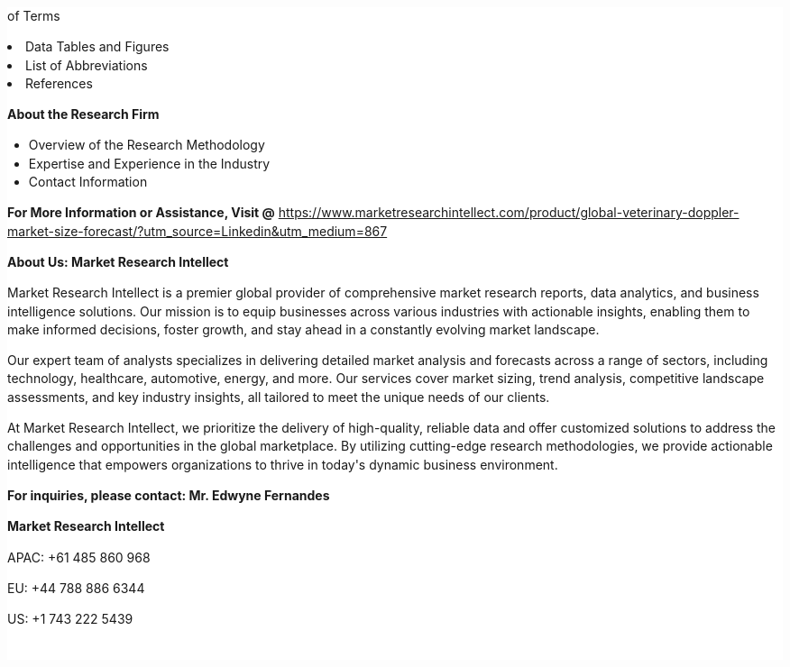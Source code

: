 of Terms</li><li>Data Tables and Figures</li><li>List of Abbreviations</li><li>References</li></ul><p><strong>About the Research Firm</strong></p><ul><li>Overview of the Research Methodology</li><li>Expertise and Experience in the Industry</li><li>Contact Information</li></ul></div><div class="article-main__content" data-test-id="publishing-text-block"><p><span class="font-[700]"><strong>For More Information or Assistance, Visit @</strong>&nbsp;<a href="https://www.marketresearchintellect.com/product/global-veterinary-doppler-market-size-forecast/?utm_source=Linkedin&utm_medium=867">https://www.marketresearchintellect.com/product/global-veterinary-doppler-market-size-forecast/?utm_source=Linkedin&utm_medium=867</a></span></p><p><strong>About Us: Market Research Intellect</strong></p><p>Market Research Intellect is a premier global provider of comprehensive market research reports, data analytics, and business intelligence solutions. Our mission is to equip businesses across various industries with actionable insights, enabling them to make informed decisions, foster growth, and stay ahead in a constantly evolving market landscape.</p><p>Our expert team of analysts specializes in delivering detailed market analysis and forecasts across a range of sectors, including technology, healthcare, automotive, energy, and more. Our services cover market sizing, trend analysis, competitive landscape assessments, and key industry insights, all tailored to meet the unique needs of our clients.</p><p>At Market Research Intellect, we prioritize the delivery of high-quality, reliable data and offer customized solutions to address the challenges and opportunities in the global marketplace. By utilizing cutting-edge research methodologies, we provide actionable intelligence that empowers organizations to thrive in today's dynamic business environment.</p><p><strong>For inquiries, please contact: Mr. Edwyne Fernandes</strong></p><p><strong>Market Research Intellect</strong></p><p>APAC: +61 485 860 968</p><p>EU: +44 788 886 6344</p><p>US: +1 743 222 5439</p></div><div class="article-main__content" data-test-id="publishing-text-block">&nbsp;</div>